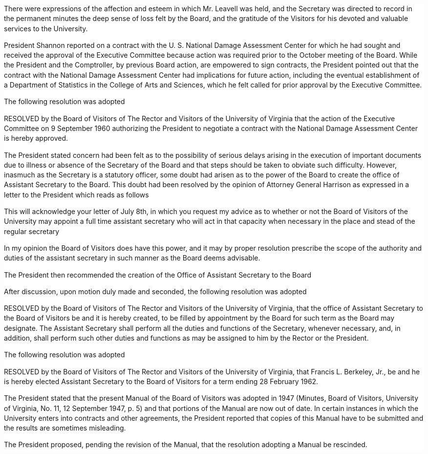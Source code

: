 There were expressions of the affection and esteem in which Mr. Leavell was held, and the Secretary was directed to record in the permanent minutes the deep sense of loss felt by the Board, and the gratitude of the Visitors for his devoted and valuable services to the University.

President Shannon reported on a contract with the U. S. National Damage Assessment Center for which he had sought and received the approval of the Executive Committee because action was required prior to the October meeting of the Board. While the President and the Comptroller, by previous Board action, are empowered to sign contracts, the President pointed out that the contract with the National Damage Assessment Center had implications for future action, including the eventual establishment of a Department of Statistics in the College of Arts and Sciences, which he felt called for prior approval by the Executive Committee.

The following resolution was adopted

RESOLVED by the Board of Visitors of The Rector and Visitors of the University of Virginia that the action of the Executive Committee on 9 September 1960 authorizing the President to negotiate a contract with the National Damage Assessment Center is hereby approved.

The President stated concern had been felt as to the possibility of serious delays arising in the execution of important documents due to illness or absence of the Secretary of the Board and that steps should be taken to obviate such difficulty. However, inasmuch as the Secretary is a statutory officer, some doubt had arisen as to the power of the Board to create the office of Assistant Secretary to the Board. This doubt had been resolved by the opinion of Attorney General Harrison as expressed in a letter to the President which reads as follows

This will acknowledge your letter of July 8th, in which you request my advice as to whether or not the Board of Visitors of the University may appoint a full time assistant secretary who will act in that capacity when necessary in the place and stead of the regular secretary

In my opinion the Board of Visitors does have this power, and it may by proper resolution prescribe the scope of the authority and duties of the assistant secretary in such manner as the Board deems advisable.

The President then recommended the creation of the Office of Assistant Secretary to the Board

After discussion, upon motion duly made and seconded, the following resolution was adopted

RESOLVED by the Board of Visitors of The Rector and Visitors of the University of Virginia, that the office of Assistant Secretary to the Board of Visitors be and it is hereby created, to be filled by appointment by the Board for such term as the Board may designate. The Assistant Secretary shall perform all the duties and functions of the Secretary, whenever necessary, and, in addition, shall perform such other duties and functions as may be assigned to him by the Rector or the President.

The following resolution was adopted

RESOLVED by the Board of Visitors of The Rector and Visitors of the University of Virginia, that Francis L. Berkeley, Jr., be and he is hereby elected Assistant Secretary to the Board of Visitors for a term ending 28 February 1962.

The President stated that the present Manual of the Board of Visitors was adopted in 1947 (Minutes, Board of Visitors, University of Virginia, No. 11, 12 September 1947, p. 5) and that portions of the Manual are now out of date. In certain instances in which the University enters into contracts and other agreements, the President reported that copies of this Manual have to be submitted and the results are sometimes misleading.

The President proposed, pending the revision of the Manual, that the resolution adopting a Manual be rescinded.
